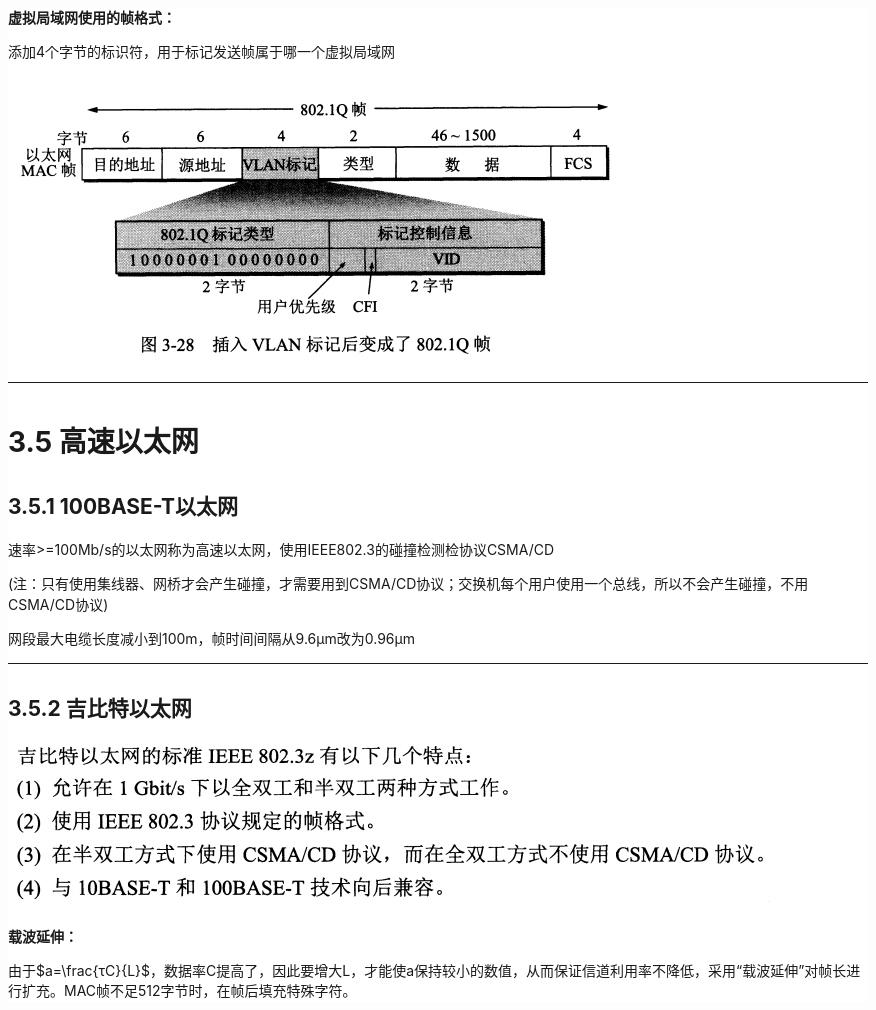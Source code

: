 **虚拟局域网使用的帧格式：**

添加4个字节的标识符，用于标记发送帧属于哪一个虚拟局域网

![](./img/虚拟局域网帧格式.png)



---

# 3.5 高速以太网

## 3.5.1 100BASE-T以太网

速率>=100Mb/s的以太网称为高速以太网，使用IEEE802.3的碰撞检测检协议CSMA/CD

(注：只有使用集线器、网桥才会产生碰撞，才需要用到CSMA/CD协议；交换机每个用户使用一个总线，所以不会产生碰撞，不用CSMA/CD协议)

网段最大电缆长度减小到100m，帧时间间隔从9.6μm改为0.96μm

---

## 3.5.2 吉比特以太网

![](./img/吉比特以太网标准.png)

**载波延伸：**

由于$a=\frac{τC}{L}$，数据率C提高了，因此要增大L，才能使a保持较小的数值，从而保证信道利用率不降低，采用“载波延伸”对帧长进行扩充。MAC帧不足512字节时，在帧后填充特殊字符。
